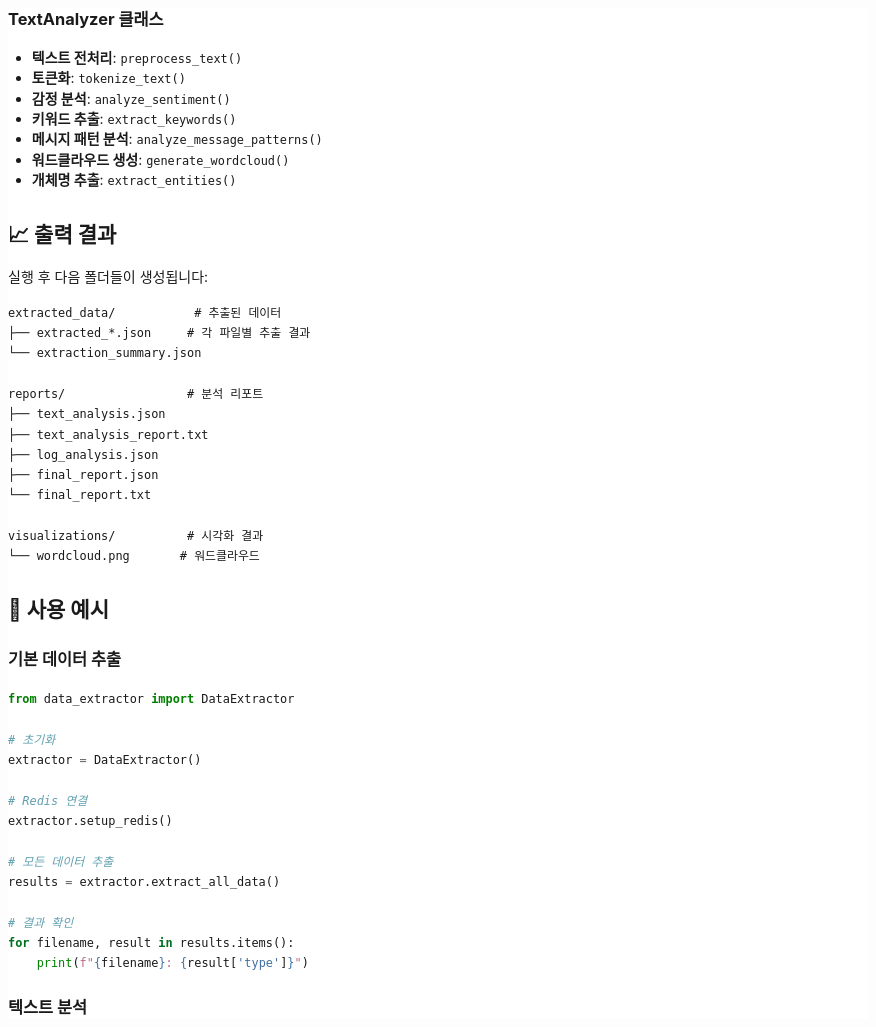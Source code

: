 ### TextAnalyzer 클래스

- **텍스트 전처리**: `preprocess_text()`
- **토큰화**: `tokenize_text()`
- **감정 분석**: `analyze_sentiment()`
- **키워드 추출**: `extract_keywords()`
- **메시지 패턴 분석**: `analyze_message_patterns()`
- **워드클라우드 생성**: `generate_wordcloud()`
- **개체명 추출**: `extract_entities()`

## 📈 출력 결과

실행 후 다음 폴더들이 생성됩니다:

```
extracted_data/           # 추출된 데이터
├── extracted_*.json     # 각 파일별 추출 결과
└── extraction_summary.json

reports/                 # 분석 리포트
├── text_analysis.json
├── text_analysis_report.txt
├── log_analysis.json
├── final_report.json
└── final_report.txt

visualizations/          # 시각화 결과
└── wordcloud.png       # 워드클라우드
```

## 🔧 사용 예시

### 기본 데이터 추출

```python
from data_extractor import DataExtractor

# 초기화
extractor = DataExtractor()

# Redis 연결
extractor.setup_redis()

# 모든 데이터 추출
results = extractor.extract_all_data()

# 결과 확인
for filename, result in results.items():
    print(f"{filename}: {result['type']}")
```

### 텍스트 분석
